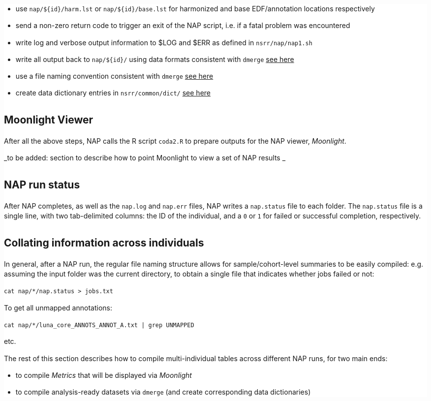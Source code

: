  - use `nap/${id}/harm.lst` or `nap/${id}/base.lst` for harmonized and base EDF/annotation locations respectively

 - send a non-zero return code to trigger an exit of the NAP script, i.e. if a fatal problem was encountered

 - write log and verbose output information to $LOG and $ERR as defined in `nsrr/nap/nap1.sh`

 - write all output back to `nap/${id}/` using data formats consistent with `dmerge` [see here](http://zzz.bwh.harvard.edu/luna/merge/merge/)

 - use a file naming convention consistent with `dmerge` [see here](http://zzz.bwh.harvard.edu/luna/merge/merge/#file-naming-conventions)

 - create data dictionary entries in `nsrr/common/dict/` [see here](http://zzz.bwh.harvard.edu/luna/merge/merge/#data-dictionary-format)


## Moonlight Viewer

After all the above steps, NAP calls the R script `coda2.R` to prepare outputs for the NAP viewer, _Moonlight_. 

_to be added: section to describe how to point Moonlight to view a set of NAP results _

## NAP run status

After NAP completes, as well as the `nap.log` and `nap.err` files, NAP writes a `nap.status` file to each
folder.  The `nap.status` file is a single line, with two tab-delimited columns: the ID of the individual,
and a `0` or `1` for failed or successful completion, respectively.

## Collating information across individuals

In general, after a NAP run, the regular file naming structure allows
for sample/cohort-level summaries to be easily compiled: e.g.
assuming the input folder was the current directory, to obtain a single
file that indicates whether jobs failed or not:

```
cat nap/*/nap.status > jobs.txt
```

To get all unmapped annotations:
```
cat nap/*/luna_core_ANNOTS_ANNOT_A.txt | grep UNMAPPED
```
etc.

The rest of this section describes how to compile multi-individual
tables across different NAP runs, for two main ends:

 - to compile _Metrics_ that will be displayed via _Moonlight_

 - to compile analysis-ready datasets via `dmerge` (and create corresponding data dictionaries)
